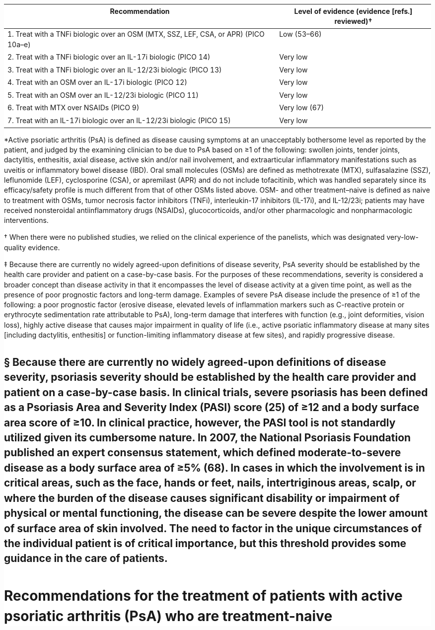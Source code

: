 |Recommendation|Level of evidence (evidence [refs.] reviewed)†|
|---|---|
|1. Treat with a TNFi biologic over an OSM (MTX, SSZ, LEF, CSA, or APR) (PICO 10a–e)|Low (53–66)|
|2. Treat with a TNFi biologic over an IL-17i biologic (PICO 14)|Very low|
|3. Treat with a TNFi biologic over an IL-12/23i biologic (PICO 13)|Very low|
|4. Treat with an OSM over an IL-17i biologic (PICO 12)|Very low|
|5. Treat with an OSM over an IL-12/23i biologic (PICO 11)|Very low|
|6. Treat with MTX over NSAIDs (PICO 9)|Very low (67)|
|7. Treat with an IL-17i biologic over an IL-12/23i biologic (PICO 15)|Very low|

*Active psoriatic arthritis (PsA) is defined as disease causing symptoms at an unacceptably bothersome level as reported by the patient, and judged by the examining clinician to be due to PsA based on ≥1 of the following: swollen joints, tender joints, dactylitis, enthesitis, axial disease, active skin and/or nail involvement, and extraarticular inflammatory manifestations such as uveitis or inflammatory bowel disease (IBD). Oral small molecules (OSMs) are defined as methotrexate (MTX), sulfasalazine (SSZ), leflunomide (LEF), cyclosporine (CSA), or apremilast (APR) and do not include tofacitinib, which was handled separately since its efficacy/safety profile is much different from that of other OSMs listed above. OSM- and other treatment–naive is defined as naive to treatment with OSMs, tumor necrosis factor inhibitors (TNFi), interleukin-17 inhibitors (IL-17i), and IL-12/23i; patients may have received nonsteroidal antiinflammatory drugs (NSAIDs), glucocorticoids, and/or other pharmacologic and nonpharmacologic interventions.

† When there were no published studies, we relied on the clinical experience of the panelists, which was designated very-low-quality evidence.

‡ Because there are currently no widely agreed-upon definitions of disease severity, PsA severity should be established by the health care provider and patient on a case-by-case basis. For the purposes of these recommendations, severity is considered a broader concept than disease activity in that it encompasses the level of disease activity at a given time point, as well as the presence of poor prognostic factors and long-term damage. Examples of severe PsA disease include the presence of ≥1 of the following: a poor prognostic factor (erosive disease, elevated levels of inflammation markers such as C-reactive protein or erythrocyte sedimentation rate attributable to PsA), long-term damage that interferes with function (e.g., joint deformities, vision loss), highly active disease that causes major impairment in quality of life (i.e., active psoriatic inflammatory disease at many sites [including dactylitis, enthesitis] or function-limiting inflammatory disease at few sites), and rapidly progressive disease.

§ Because there are currently no widely agreed-upon definitions of disease severity, psoriasis severity should be established by the health care provider and patient on a case-by-case basis. In clinical trials, severe psoriasis has been defined as a Psoriasis Area and Severity Index (PASI) score (25) of ≥12 and a body surface area score of ≥10. In clinical practice, however, the PASI tool is not standardly utilized given its cumbersome nature. In 2007, the National Psoriasis Foundation published an expert consensus statement, which defined moderate-to-severe disease as a body surface area of ≥5% (68). In cases in which the involvement is in critical areas, such as the face, hands or feet, nails, intertriginous areas, scalp, or where the burden of the disease causes significant disability or impairment of physical or mental functioning, the disease can be severe despite the lower amount of surface area of skin involved. The need to factor in the unique circumstances of the individual patient is of critical importance, but this threshold provides some guidance in the care of patients.
---
# Recommendations for the treatment of patients with active psoriatic arthritis (PsA) who are treatment-naive
